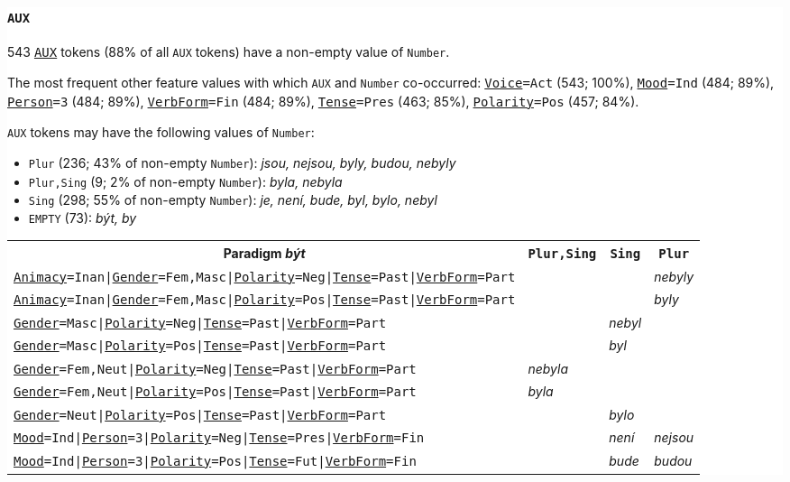 ### `AUX`

543 <tt><a href="cs_cltt-pos-AUX.html">AUX</a></tt> tokens (88% of all `AUX` tokens) have a non-empty value of `Number`.

The most frequent other feature values with which `AUX` and `Number` co-occurred: <tt><a href="cs_cltt-feat-Voice.html">Voice</a></tt><tt>=Act</tt> (543; 100%), <tt><a href="cs_cltt-feat-Mood.html">Mood</a></tt><tt>=Ind</tt> (484; 89%), <tt><a href="cs_cltt-feat-Person.html">Person</a></tt><tt>=3</tt> (484; 89%), <tt><a href="cs_cltt-feat-VerbForm.html">VerbForm</a></tt><tt>=Fin</tt> (484; 89%), <tt><a href="cs_cltt-feat-Tense.html">Tense</a></tt><tt>=Pres</tt> (463; 85%), <tt><a href="cs_cltt-feat-Polarity.html">Polarity</a></tt><tt>=Pos</tt> (457; 84%).

`AUX` tokens may have the following values of `Number`:

* `Plur` (236; 43% of non-empty `Number`): <em>jsou, nejsou, byly, budou, nebyly</em>
* `Plur,Sing` (9; 2% of non-empty `Number`): <em>byla, nebyla</em>
* `Sing` (298; 55% of non-empty `Number`): <em>je, není, bude, byl, bylo, nebyl</em>
* `EMPTY` (73): <em>být, by</em>

<table>
  <tr><th>Paradigm <i>být</i></th><th><tt>Plur,Sing</tt></th><th><tt>Sing</tt></th><th><tt>Plur</tt></th></tr>
  <tr><td><tt><tt><a href="cs_cltt-feat-Animacy.html">Animacy</a></tt><tt>=Inan</tt>|<tt><a href="cs_cltt-feat-Gender.html">Gender</a></tt><tt>=Fem,Masc</tt>|<tt><a href="cs_cltt-feat-Polarity.html">Polarity</a></tt><tt>=Neg</tt>|<tt><a href="cs_cltt-feat-Tense.html">Tense</a></tt><tt>=Past</tt>|<tt><a href="cs_cltt-feat-VerbForm.html">VerbForm</a></tt><tt>=Part</tt></tt></td><td></td><td></td><td><em>nebyly</em></td></tr>
  <tr><td><tt><tt><a href="cs_cltt-feat-Animacy.html">Animacy</a></tt><tt>=Inan</tt>|<tt><a href="cs_cltt-feat-Gender.html">Gender</a></tt><tt>=Fem,Masc</tt>|<tt><a href="cs_cltt-feat-Polarity.html">Polarity</a></tt><tt>=Pos</tt>|<tt><a href="cs_cltt-feat-Tense.html">Tense</a></tt><tt>=Past</tt>|<tt><a href="cs_cltt-feat-VerbForm.html">VerbForm</a></tt><tt>=Part</tt></tt></td><td></td><td></td><td><em>byly</em></td></tr>
  <tr><td><tt><tt><a href="cs_cltt-feat-Gender.html">Gender</a></tt><tt>=Masc</tt>|<tt><a href="cs_cltt-feat-Polarity.html">Polarity</a></tt><tt>=Neg</tt>|<tt><a href="cs_cltt-feat-Tense.html">Tense</a></tt><tt>=Past</tt>|<tt><a href="cs_cltt-feat-VerbForm.html">VerbForm</a></tt><tt>=Part</tt></tt></td><td></td><td><em>nebyl</em></td><td></td></tr>
  <tr><td><tt><tt><a href="cs_cltt-feat-Gender.html">Gender</a></tt><tt>=Masc</tt>|<tt><a href="cs_cltt-feat-Polarity.html">Polarity</a></tt><tt>=Pos</tt>|<tt><a href="cs_cltt-feat-Tense.html">Tense</a></tt><tt>=Past</tt>|<tt><a href="cs_cltt-feat-VerbForm.html">VerbForm</a></tt><tt>=Part</tt></tt></td><td></td><td><em>byl</em></td><td></td></tr>
  <tr><td><tt><tt><a href="cs_cltt-feat-Gender.html">Gender</a></tt><tt>=Fem,Neut</tt>|<tt><a href="cs_cltt-feat-Polarity.html">Polarity</a></tt><tt>=Neg</tt>|<tt><a href="cs_cltt-feat-Tense.html">Tense</a></tt><tt>=Past</tt>|<tt><a href="cs_cltt-feat-VerbForm.html">VerbForm</a></tt><tt>=Part</tt></tt></td><td><em>nebyla</em></td><td></td><td></td></tr>
  <tr><td><tt><tt><a href="cs_cltt-feat-Gender.html">Gender</a></tt><tt>=Fem,Neut</tt>|<tt><a href="cs_cltt-feat-Polarity.html">Polarity</a></tt><tt>=Pos</tt>|<tt><a href="cs_cltt-feat-Tense.html">Tense</a></tt><tt>=Past</tt>|<tt><a href="cs_cltt-feat-VerbForm.html">VerbForm</a></tt><tt>=Part</tt></tt></td><td><em>byla</em></td><td></td><td></td></tr>
  <tr><td><tt><tt><a href="cs_cltt-feat-Gender.html">Gender</a></tt><tt>=Neut</tt>|<tt><a href="cs_cltt-feat-Polarity.html">Polarity</a></tt><tt>=Pos</tt>|<tt><a href="cs_cltt-feat-Tense.html">Tense</a></tt><tt>=Past</tt>|<tt><a href="cs_cltt-feat-VerbForm.html">VerbForm</a></tt><tt>=Part</tt></tt></td><td></td><td><em>bylo</em></td><td></td></tr>
  <tr><td><tt><tt><a href="cs_cltt-feat-Mood.html">Mood</a></tt><tt>=Ind</tt>|<tt><a href="cs_cltt-feat-Person.html">Person</a></tt><tt>=3</tt>|<tt><a href="cs_cltt-feat-Polarity.html">Polarity</a></tt><tt>=Neg</tt>|<tt><a href="cs_cltt-feat-Tense.html">Tense</a></tt><tt>=Pres</tt>|<tt><a href="cs_cltt-feat-VerbForm.html">VerbForm</a></tt><tt>=Fin</tt></tt></td><td></td><td><em>není</em></td><td><em>nejsou</em></td></tr>
  <tr><td><tt><tt><a href="cs_cltt-feat-Mood.html">Mood</a></tt><tt>=Ind</tt>|<tt><a href="cs_cltt-feat-Person.html">Person</a></tt><tt>=3</tt>|<tt><a href="cs_cltt-feat-Polarity.html">Polarity</a></tt><tt>=Pos</tt>|<tt><a href="cs_cltt-feat-Tense.html">Tense</a></tt><tt>=Fut</tt>|<tt><a href="cs_cltt-feat-VerbForm.html">VerbForm</a></tt><tt>=Fin</tt></tt></td><td></td><td><em>bude</em></td><td><em>budou</em></td></tr>